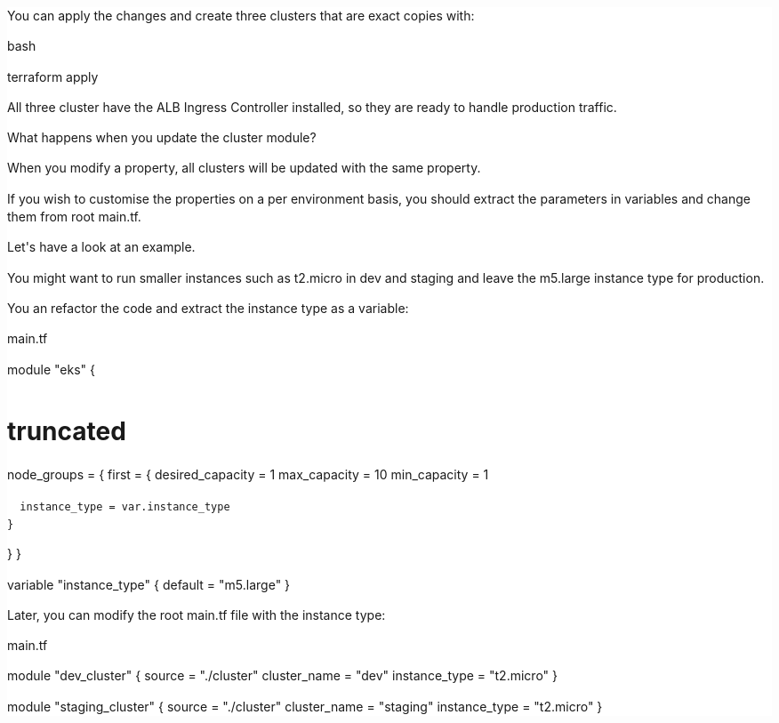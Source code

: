 You can apply the changes and create three clusters that are exact copies with:

bash

terraform apply

All three cluster have the ALB Ingress Controller installed, so they are ready to handle production traffic.

What happens when you update the cluster module?

When you modify a property, all clusters will be updated with the same property.

If you wish to customise the properties on a per environment basis, you should extract the parameters in variables and change them from root main.tf.

Let's have a look at an example.

You might want to run smaller instances such as t2.micro in dev and staging and leave the m5.large instance type for production.

You an refactor the code and extract the instance type as a variable:

main.tf

module "eks" {
  # truncated

  node_groups = {
    first = {
      desired_capacity = 1
      max_capacity     = 10
      min_capacity     = 1

      instance_type = var.instance_type
    }
  }
}

variable "instance_type" {
  default = "m5.large"
}

Later, you can modify the root main.tf file with the instance type:

main.tf

module "dev_cluster" {
  source        = "./cluster"
  cluster_name  = "dev"
  instance_type = "t2.micro"
}

module "staging_cluster" {
  source        = "./cluster"
  cluster_name  = "staging"
  instance_type = "t2.micro"
}
